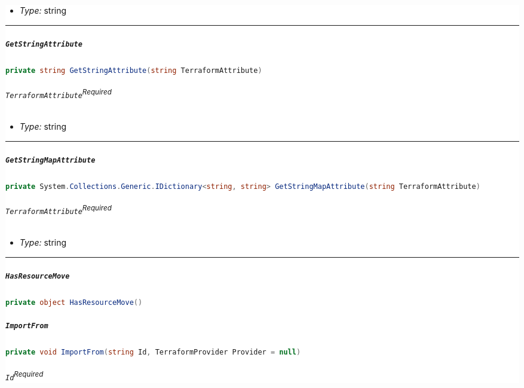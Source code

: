 - *Type:* string

---

##### `GetStringAttribute` <a name="GetStringAttribute" id="@cdktf/provider-snowflake.externalFunction.ExternalFunction.getStringAttribute"></a>

```csharp
private string GetStringAttribute(string TerraformAttribute)
```

###### `TerraformAttribute`<sup>Required</sup> <a name="TerraformAttribute" id="@cdktf/provider-snowflake.externalFunction.ExternalFunction.getStringAttribute.parameter.terraformAttribute"></a>

- *Type:* string

---

##### `GetStringMapAttribute` <a name="GetStringMapAttribute" id="@cdktf/provider-snowflake.externalFunction.ExternalFunction.getStringMapAttribute"></a>

```csharp
private System.Collections.Generic.IDictionary<string, string> GetStringMapAttribute(string TerraformAttribute)
```

###### `TerraformAttribute`<sup>Required</sup> <a name="TerraformAttribute" id="@cdktf/provider-snowflake.externalFunction.ExternalFunction.getStringMapAttribute.parameter.terraformAttribute"></a>

- *Type:* string

---

##### `HasResourceMove` <a name="HasResourceMove" id="@cdktf/provider-snowflake.externalFunction.ExternalFunction.hasResourceMove"></a>

```csharp
private object HasResourceMove()
```

##### `ImportFrom` <a name="ImportFrom" id="@cdktf/provider-snowflake.externalFunction.ExternalFunction.importFrom"></a>

```csharp
private void ImportFrom(string Id, TerraformProvider Provider = null)
```

###### `Id`<sup>Required</sup> <a name="Id" id="@cdktf/provider-snowflake.externalFunction.ExternalFunction.importFrom.parameter.id"></a>
